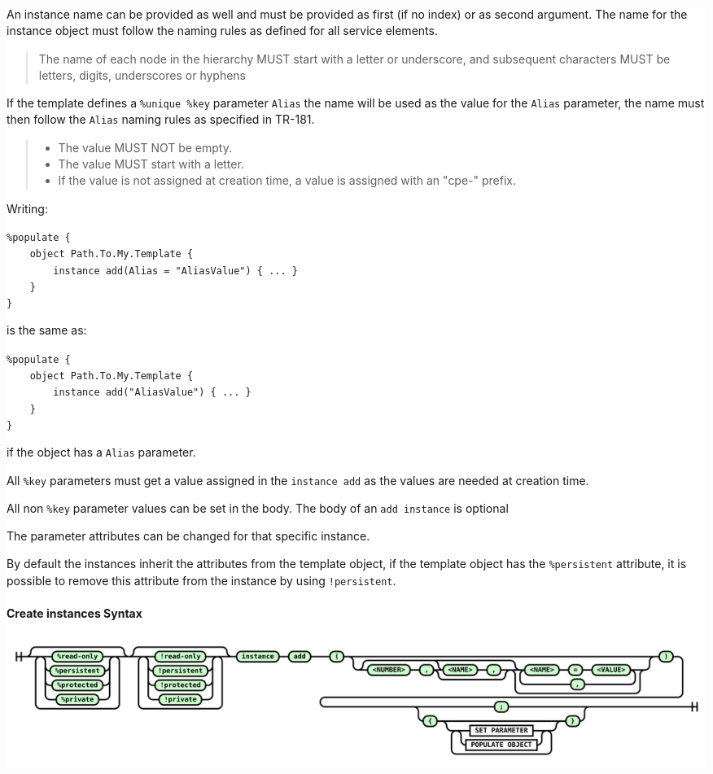 An instance name can be provided as well and must be provided as first (if no index) or as second argument. The name for the instance object must follow the naming rules as defined for all service elements.

> The name of each node in the hierarchy MUST start with a letter or underscore, and subsequent characters MUST be letters, digits, underscores or hyphens

If the template defines a `%unique %key` parameter `Alias` the name will be used as the value for the `Alias` parameter, the name must then follow the `Alias` naming rules as specified in TR-181.

> - The value MUST NOT be empty.
> - The value MUST start with a letter.
> - If the value is not assigned at creation time, a value is assigned with an "cpe-" prefix.

Writing:

```
%populate {
    object Path.To.My.Template {
        instance add(Alias = "AliasValue") { ... }
    }
}
```

is the same as:

```
%populate {
    object Path.To.My.Template {
        instance add("AliasValue") { ... }
    }
}
```

if the object has a `Alias` parameter.

All `%key` parameters must get a value assigned in the `instance add` as the values are needed at creation time.

All non `%key` parameter values can be set in the body. The body of an `add instance` is optional

The parameter attributes can be changed for that specific instance.

By default the instances inherit the attributes from the template object, if the template object has the `%persistent` attribute, it is possible to remove this attribute from the instance by using `!persistent`.

#### Create instances Syntax

![Instance Add](doc/railroad/instance_add.svg "instance_add")<br>
